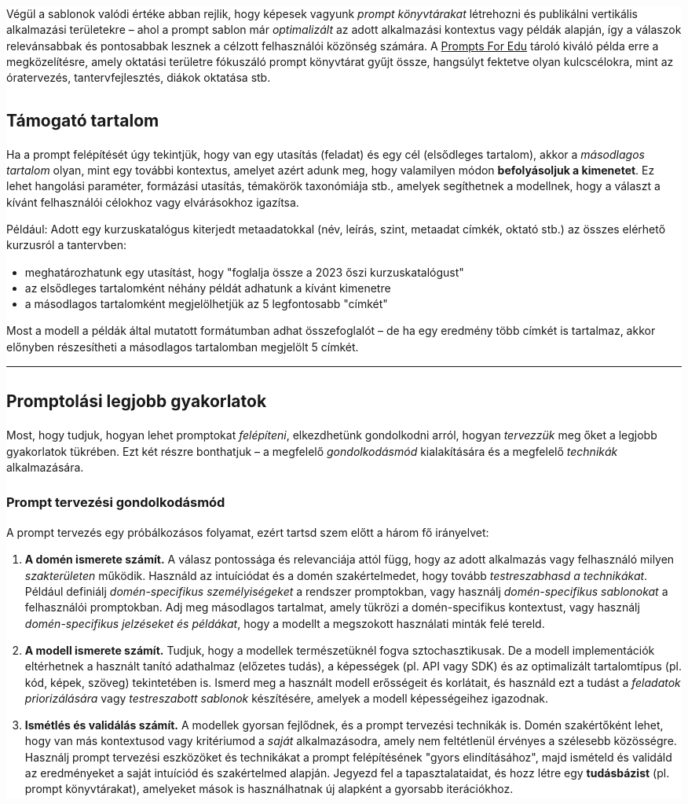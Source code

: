 Végül a sablonok valódi értéke abban rejlik, hogy képesek vagyunk _prompt könyvtárakat_ létrehozni és publikálni vertikális alkalmazási területekre – ahol a prompt sablon már _optimalizált_ az adott alkalmazási kontextus vagy példák alapján, így a válaszok relevánsabbak és pontosabbak lesznek a célzott felhasználói közönség számára. A [Prompts For Edu](https://github.com/microsoft/prompts-for-edu?WT.mc_id=academic-105485-koreyst) tároló kiváló példa erre a megközelítésre, amely oktatási területre fókuszáló prompt könyvtárat gyűjt össze, hangsúlyt fektetve olyan kulcscélokra, mint az óratervezés, tantervfejlesztés, diákok oktatása stb.

## Támogató tartalom

Ha a prompt felépítését úgy tekintjük, hogy van egy utasítás (feladat) és egy cél (elsődleges tartalom), akkor a _másodlagos tartalom_ olyan, mint egy további kontextus, amelyet azért adunk meg, hogy valamilyen módon **befolyásoljuk a kimenetet**. Ez lehet hangolási paraméter, formázási utasítás, témakörök taxonómiája stb., amelyek segíthetnek a modellnek, hogy a választ a kívánt felhasználói célokhoz vagy elvárásokhoz igazítsa.

Például: Adott egy kurzuskatalógus kiterjedt metaadatokkal (név, leírás, szint, metaadat címkék, oktató stb.) az összes elérhető kurzusról a tantervben:

- meghatározhatunk egy utasítást, hogy "foglalja össze a 2023 őszi kurzuskatalógust"
- az elsődleges tartalomként néhány példát adhatunk a kívánt kimenetre
- a másodlagos tartalomként megjelölhetjük az 5 legfontosabb "címkét"

Most a modell a példák által mutatott formátumban adhat összefoglalót – de ha egy eredmény több címkét is tartalmaz, akkor előnyben részesítheti a másodlagos tartalomban megjelölt 5 címkét.

---



## Promptolási legjobb gyakorlatok

Most, hogy tudjuk, hogyan lehet promptokat _felépíteni_, elkezdhetünk gondolkodni arról, hogyan _tervezzük_ meg őket a legjobb gyakorlatok tükrében. Ezt két részre bonthatjuk – a megfelelő _gondolkodásmód_ kialakítására és a megfelelő _technikák_ alkalmazására.

### Prompt tervezési gondolkodásmód

A prompt tervezés egy próbálkozásos folyamat, ezért tartsd szem előtt a három fő irányelvet:

1. **A domén ismerete számít.** A válasz pontossága és relevanciája attól függ, hogy az adott alkalmazás vagy felhasználó milyen _szakterületen_ működik. Használd az intuíciódat és a domén szakértelmedet, hogy tovább _testreszabhasd a technikákat_. Például definiálj _domén-specifikus személyiségeket_ a rendszer promptokban, vagy használj _domén-specifikus sablonokat_ a felhasználói promptokban. Adj meg másodlagos tartalmat, amely tükrözi a domén-specifikus kontextust, vagy használj _domén-specifikus jelzéseket és példákat_, hogy a modellt a megszokott használati minták felé tereld.

2. **A modell ismerete számít.** Tudjuk, hogy a modellek természetüknél fogva sztochasztikusak. De a modell implementációk eltérhetnek a használt tanító adathalmaz (előzetes tudás), a képességek (pl. API vagy SDK) és az optimalizált tartalomtípus (pl. kód, képek, szöveg) tekintetében is. Ismerd meg a használt modell erősségeit és korlátait, és használd ezt a tudást a _feladatok priorizálására_ vagy _testreszabott sablonok_ készítésére, amelyek a modell képességeihez igazodnak.

3. **Ismétlés és validálás számít.** A modellek gyorsan fejlődnek, és a prompt tervezési technikák is. Domén szakértőként lehet, hogy van más kontextusod vagy kritériumod a _saját_ alkalmazásodra, amely nem feltétlenül érvényes a szélesebb közösségre. Használj prompt tervezési eszközöket és technikákat a prompt felépítésének "gyors elindításához", majd ismételd és validáld az eredményeket a saját intuíciód és szakértelmed alapján. Jegyezd fel a tapasztalataidat, és hozz létre egy **tudásbázist** (pl. prompt könyvtárakat), amelyeket mások is használhatnak új alapként a gyorsabb iterációkhoz.
